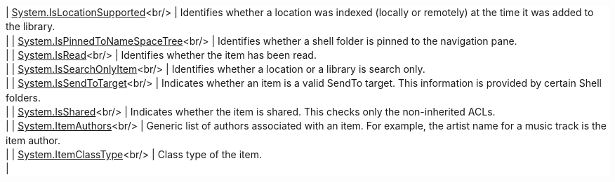 | [System.IsLocationSupported](https://msdn.microsoft.com/en-us/library/Dd562035(v=VS.85).aspx)<br/>                                                  | Identifies whether a location was indexed (locally or remotely) at the time it was added to the library.<br/>                                                                                                                                                                                                                                                                                                                                                                                                                                          |
| [System.IsPinnedToNameSpaceTree](https://msdn.microsoft.com/en-us/library/Dd391662(v=VS.85).aspx)<br/>                                          | Identifies whether a shell folder is pinned to the navigation pane.<br/>                                                                                                                                                                                                                                                                                                                                                                                                                                                                               |
| [System.IsRead](https://msdn.microsoft.com/en-us/library/Bb760737(v=VS.85).aspx)<br/>                                                                            | Identifies whether the item has been read.<br/>                                                                                                                                                                                                                                                                                                                                                                                                                                                                                                        |
| [System.IsSearchOnlyItem](https://msdn.microsoft.com/en-us/library/Dd391663(v=VS.85).aspx)<br/>                                                        | Identifies whether a location or a library is search only.<br/>                                                                                                                                                                                                                                                                                                                                                                                                                                                                                        |
| [System.IsSendToTarget](https://msdn.microsoft.com/en-us/library/Bb760739(v=VS.85).aspx)<br/>                                                            | Indicates whether an item is a valid SendTo target. This information is provided by certain Shell folders.<br/>                                                                                                                                                                                                                                                                                                                                                                                                                                        |
| [System.IsShared](https://msdn.microsoft.com/en-us/library/Bb760741(v=VS.85).aspx)<br/>                                                                        | Indicates whether the item is shared. This checks only the non-inherited ACLs.<br/>                                                                                                                                                                                                                                                                                                                                                                                                                                                                    |
| [System.ItemAuthors](https://msdn.microsoft.com/en-us/library/Bb760743(v=VS.85).aspx)<br/>                                                                  | Generic list of authors associated with an item. For example, the artist name for a music track is the item author.<br/>                                                                                                                                                                                                                                                                                                                                                                                                                               |
| [System.ItemClassType](https://msdn.microsoft.com/en-us/library/Dd391664(v=VS.85).aspx)<br/>                                                              | Class type of the item.<br/>                                                                                                                                                                                                                                                                                                                                                                                                                                                                                                                           |